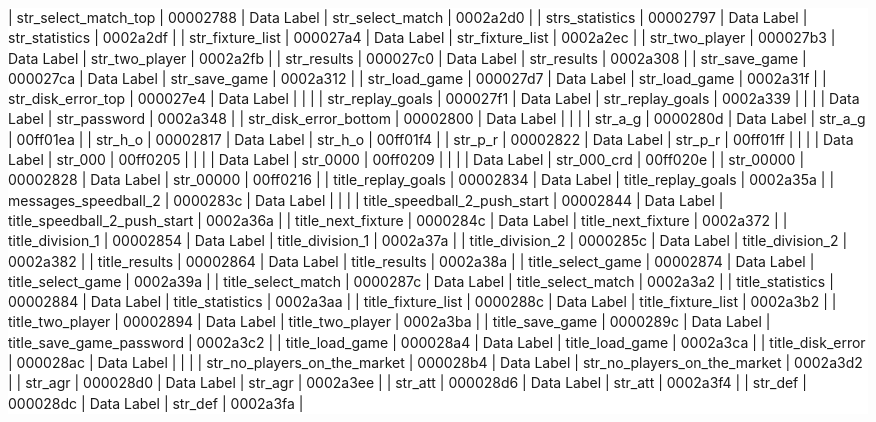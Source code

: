 | str_select_match_top                | 00002788 | Data Label        | str_select_match                    | 0002a2d0 |
| strs_statistics                     | 00002797 | Data Label        | str_statistics                      | 0002a2df |
| str_fixture_list                    | 000027a4 | Data Label        | str_fixture_list                    | 0002a2ec |
| str_two_player                      | 000027b3 | Data Label        | str_two_player                      | 0002a2fb |
| str_results                         | 000027c0 | Data Label        | str_results                         | 0002a308 |
| str_save_game                       | 000027ca | Data Label        | str_save_game                       | 0002a312 |
| str_load_game                       | 000027d7 | Data Label        | str_load_game                       | 0002a31f |
| str_disk_error_top                  | 000027e4 | Data Label        |                                     |          |
| str_replay_goals                    | 000027f1 | Data Label        | str_replay_goals                    | 0002a339 |
|                                     |          | Data Label        | str_password                        | 0002a348 |
| str_disk_error_bottom               | 00002800 | Data Label        |                                     |          |
| str_a_g                             | 0000280d | Data Label        | str_a_g                             | 00ff01ea |
| str_h_o                             | 00002817 | Data Label        | str_h_o                             | 00ff01f4 |
| str_p_r                             | 00002822 | Data Label        | str_p_r                             | 00ff01ff |
|                                     |          | Data Label        | str_000                             | 00ff0205 |
|                                     |          | Data Label        | str_0000                            | 00ff0209 |
|                                     |          | Data Label        | str_000_crd                         | 00ff020e |
| str_00000                           | 00002828 | Data Label        | str_00000                           | 00ff0216 |
| title_replay_goals                  | 00002834 | Data Label        | title_replay_goals                  | 0002a35a |
| messages_speedball_2                | 0000283c | Data Label        |                                     |          |
| title_speedball_2_push_start        | 00002844 | Data Label        | title_speedball_2_push_start        | 0002a36a |
| title_next_fixture                  | 0000284c | Data Label        | title_next_fixture                  | 0002a372 |
| title_division_1                    | 00002854 | Data Label        | title_division_1                    | 0002a37a |
| title_division_2                    | 0000285c | Data Label        | title_division_2                    | 0002a382 |
| title_results                       | 00002864 | Data Label        | title_results                       | 0002a38a |
| title_select_game                   | 00002874 | Data Label        | title_select_game                   | 0002a39a |
| title_select_match                  | 0000287c | Data Label        | title_select_match                  | 0002a3a2 |
| title_statistics                    | 00002884 | Data Label        | title_statistics                    | 0002a3aa |
| title_fixture_list                  | 0000288c | Data Label        | title_fixture_list                  | 0002a3b2 |
| title_two_player                    | 00002894 | Data Label        | title_two_player                    | 0002a3ba |
| title_save_game                     | 0000289c | Data Label        | title_save_game_password            | 0002a3c2 |
| title_load_game                     | 000028a4 | Data Label        | title_load_game                     | 0002a3ca |
| title_disk_error                    | 000028ac | Data Label        |                                     |          |
| str_no_players_on_the_market        | 000028b4 | Data Label        | str_no_players_on_the_market        | 0002a3d2 |
| str_agr                             | 000028d0 | Data Label        | str_agr                             | 0002a3ee |
| str_att                             | 000028d6 | Data Label        | str_att                             | 0002a3f4 |
| str_def                             | 000028dc | Data Label        | str_def                             | 0002a3fa |